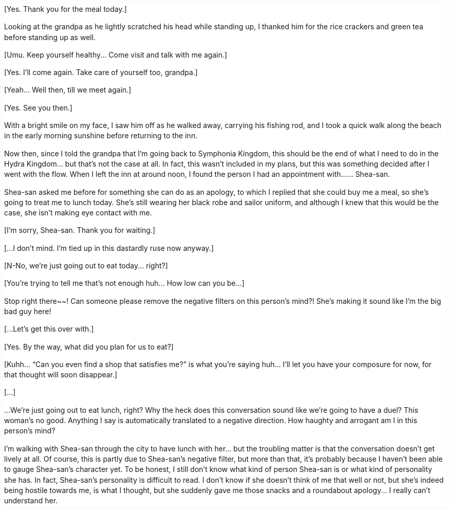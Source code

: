 [Yes. Thank you for the meal today.]

Looking at the grandpa as he lightly scratched his head while standing up, I
thanked him for the rice crackers and green tea before standing up as well.

[Umu. Keep yourself healthy... Come visit and talk with me again.]

[Yes. I’ll come again. Take care of yourself too, grandpa.]

[Yeah... Well then, till we meet again.]

[Yes. See you then.]

With a bright smile on my face, I saw him off as he walked away, carrying his
fishing rod, and I took a quick walk along the beach in the early morning
sunshine before returning to the inn.

Now then, since I told the grandpa that I’m going back to Symphonia Kingdom,
this should be the end of what I need to do in the Hydra Kingdom... but that’s
not the case at all. In fact, this wasn’t included in my plans, but this was
something decided after I went with the flow. When I left the inn at around
noon, I found the person I had an appointment with…... Shea-san.

Shea-san asked me before for something she can do as an apology, to which I
replied that she could buy me a meal, so she’s going to treat me to lunch today.
She’s still wearing her black robe and sailor uniform, and although I knew that
this would be the case, she isn’t making eye contact with me.

[I’m sorry, Shea-san. Thank you for waiting.]

[...I don’t mind. I’m tied up in this dastardly ruse now anyway.]

[N-No, we’re just going out to eat today... right?]

[You’re trying to tell me that’s not enough huh... How low can you be...]

Stop right there\~\~! Can someone please remove the negative filters on this
person’s mind?! She’s making it sound like I’m the big bad guy here!

[...Let’s get this over with.]

[Yes. By the way, what did you plan for us to eat?]

[Kuhh... “Can you even find a shop that satisfies me?” is what you’re saying
huh... I’ll let you have your composure for now, for that thought will soon
disappear.]

[...]

...We’re just going out to eat lunch, right? Why the heck does this conversation
sound like we’re going to have a duel? This woman’s no good. Anything I say is
automatically translated to a negative direction. How haughty and arrogant am I
in this person’s mind?

I’m walking with Shea-san through the city to have lunch with her... but the
troubling matter is that the conversation doesn’t get lively at all. Of course,
this is partly due to Shea-san’s negative filter, but more than that, it’s
probably because I haven’t been able to gauge Shea-san’s character yet. To be
honest, I still don’t know what kind of person Shea-san is or what kind of
personality she has. In fact, Shea-san’s personality is difficult to read. I
don’t know if she doesn’t think of me that well or not, but she’s indeed being
hostile towards me, is what I thought, but she suddenly gave me those snacks and
a roundabout apology... I really can’t understand her.
